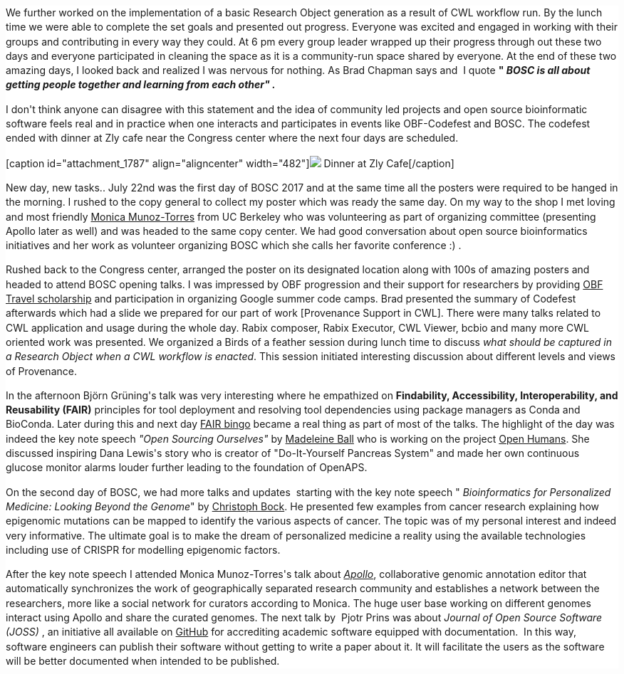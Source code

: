 We further worked on the implementation of a basic Research Object generation as a result of CWL workflow run. By the lunch time we were able to complete the set goals and presented out progress. Everyone was excited and engaged in working with their groups and contributing in every way they could. At 6 pm every group leader wrapped up their progress through out these two days and everyone participated in cleaning the space as it is a community-run space shared by everyone. At the end of these two amazing days, I looked back and realized I was nervous for nothing. As Brad Chapman says and  I quote
**" _BOSC is all about getting people together and learning from each other" ._**

I don't think anyone can disagree with this statement and the idea of community led projects and open source bioinformatic software feels real and in practice when one interacts and participates in events like OBF-Codefest and BOSC. The codefest ended with dinner at Zly cafe near the Congress center where the next four days are scheduled.

\[caption id="attachment\_1787" align="aligncenter" width="482"\]![](https://news.open-bio.org/wp-content/uploads/2017/11/DSC_0614-300x169.jpg) Dinner at Zly Cafe\[/caption\]

New day, new tasks.. July 22nd was the first day of BOSC 2017 and at the same time all the posters were required to be hanged in the morning. I rushed to the copy general to collect my poster which was ready the same day. On my way to the shop I met loving and most friendly [Monica Munoz-Torres](https://twitter.com/monimunozto) from UC Berkeley who was volunteering as part of organizing committee (presenting Apollo later as well) and was headed to the same copy center. We had good conversation about open source bioinformatics initiatives and her work as volunteer organizing BOSC which she calls her favorite conference :) .

Rushed back to the Congress center, arranged the poster on its designated location along with 100s of amazing posters and headed to attend BOSC opening talks. I was impressed by OBF progression and their support for researchers by providing [OBF Travel scholarship](https://news.open-bio.org/2016/03/01/obf-travel-fellowship-program/) and participation in organizing Google summer code camps. Brad presented the summary of Codefest afterwards which had a slide we prepared for our part of work \[Provenance Support in CWL\]. There were many talks related to CWL application and usage during the whole day. Rabix composer, Rabix Executor, CWL Viewer, bcbio and many more CWL oriented work was presented. We organized a Birds of a feather session during lunch time to discuss _what should be captured in a Research Object when a CWL workflow is enacted_. This session initiated interesting discussion about different levels and views of Provenance.

In the afternoon Björn Grüning's talk was very interesting where he empathized on **Findability, Accessibility, Interoperability, and Reusability (FAIR)** principles for tool deployment and resolving tool dependencies using package managers as Conda and BioConda. Later during this and next day [FAIR bingo](https://twitter.com/search?q=%23BOSC2017%20FAIR%20bingo&src=typd) became a real thing as part of most of the talks. The highlight of the day was indeed the key note speech _"Open Sourcing Ourselves"_ by [Madeleine Ball](http://www.madeleineball.net/) who is working on the project [Open Humans](https://www.openhumans.org/). She discussed inspiring Dana Lewis's story who is creator of "Do-It-Yourself Pancreas System" and made her own continuous glucose monitor alarms louder further leading to the foundation of OpenAPS.

On the second day of BOSC, we had more talks and updates  starting with the key note speech " _Bioinformatics for Personalized Medicine: Looking Beyond the Genome_" by [Christoph Bock](http://epigenomics.cemm.oeaw.ac.at/meg/). He presented few examples from cancer research explaining how epigenomic mutations can be mapped to identify the various aspects of cancer. The topic was of my personal interest and indeed very informative. The ultimate goal is to make the dream of personalized medicine a reality using the available technologies including use of CRISPR for modelling epigenomic factors.

After the key note speech I attended Monica Munoz-Torres's talk about _[Apollo](http://apollo.berkeleybop.org/)_, collaborative genomic annotation editor that automatically synchronizes the work of geographically separated research community and establishes a network between the researchers, more like a social network for curators according to Monica. The huge user base working on different genomes interact using Apollo and share the curated genomes. The next talk by  Pjotr Prins was about _Journal of Open Source Software (JOSS)_ , an initiative all available on [GitHub](https://github.com/openjournals/joss) for accrediting academic software equipped with documentation.  In this way, software engineers can publish their software without getting to write a paper about it. It will facilitate the users as the software will be better documented when intended to be published.
